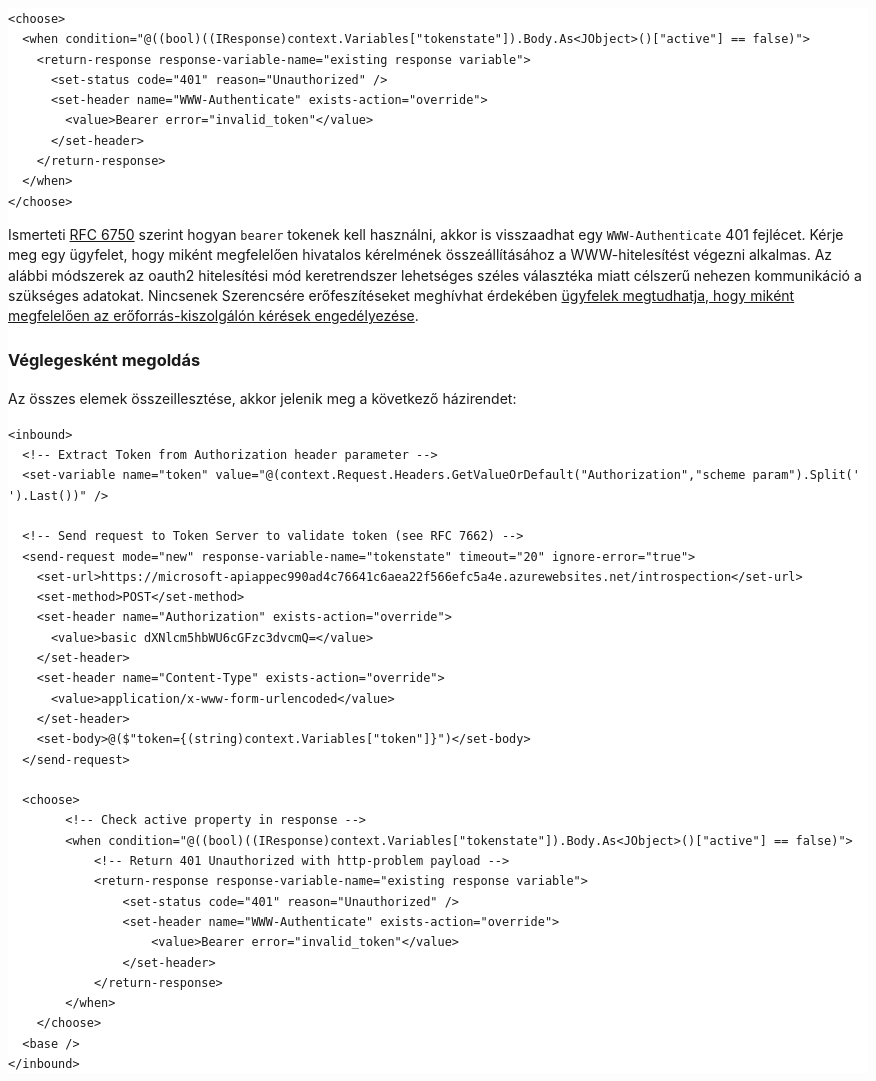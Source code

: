     <choose>
      <when condition="@((bool)((IResponse)context.Variables["tokenstate"]).Body.As<JObject>()["active"] == false)">
        <return-response response-variable-name="existing response variable">
          <set-status code="401" reason="Unauthorized" />
          <set-header name="WWW-Authenticate" exists-action="override">
            <value>Bearer error="invalid_token"</value>
          </set-header>
        </return-response>
      </when>
    </choose>

Ismerteti [RFC 6750](https://tools.ietf.org/html/rfc6750#section-3) szerint hogyan `bearer` tokenek kell használni, akkor is visszaadhat egy `WWW-Authenticate` 401 fejlécet. Kérje meg egy ügyfelet, hogy miként megfelelően hivatalos kérelmének összeállításához a WWW-hitelesítést végezni alkalmas. Az alábbi módszerek az oauth2 hitelesítési mód keretrendszer lehetséges széles választéka miatt célszerű nehezen kommunikáció a szükséges adatokat. Nincsenek Szerencsére erőfeszítéseket meghívhat érdekében [ügyfelek megtudhatja, hogy miként megfelelően az erőforrás-kiszolgálón kérések engedélyezése](http://tools.ietf.org/html/draft-jones-oauth-discovery-00).

### <a name="final-solution"></a>Véglegesként megoldás
Az összes elemek összeillesztése, akkor jelenik meg a következő házirendet:

    <inbound>
      <!-- Extract Token from Authorization header parameter -->
      <set-variable name="token" value="@(context.Request.Headers.GetValueOrDefault("Authorization","scheme param").Split(' ').Last())" />

      <!-- Send request to Token Server to validate token (see RFC 7662) -->
      <send-request mode="new" response-variable-name="tokenstate" timeout="20" ignore-error="true">
        <set-url>https://microsoft-apiappec990ad4c76641c6aea22f566efc5a4e.azurewebsites.net/introspection</set-url>
        <set-method>POST</set-method>
        <set-header name="Authorization" exists-action="override">
          <value>basic dXNlcm5hbWU6cGFzc3dvcmQ=</value>
        </set-header>
        <set-header name="Content-Type" exists-action="override">
          <value>application/x-www-form-urlencoded</value>
        </set-header>
        <set-body>@($"token={(string)context.Variables["token"]}")</set-body>
      </send-request>

      <choose>
            <!-- Check active property in response -->
            <when condition="@((bool)((IResponse)context.Variables["tokenstate"]).Body.As<JObject>()["active"] == false)">
                <!-- Return 401 Unauthorized with http-problem payload -->
                <return-response response-variable-name="existing response variable">
                    <set-status code="401" reason="Unauthorized" />
                    <set-header name="WWW-Authenticate" exists-action="override">
                        <value>Bearer error="invalid_token"</value>
                    </set-header>
                </return-response>
            </when>
        </choose>
      <base />
    </inbound>
